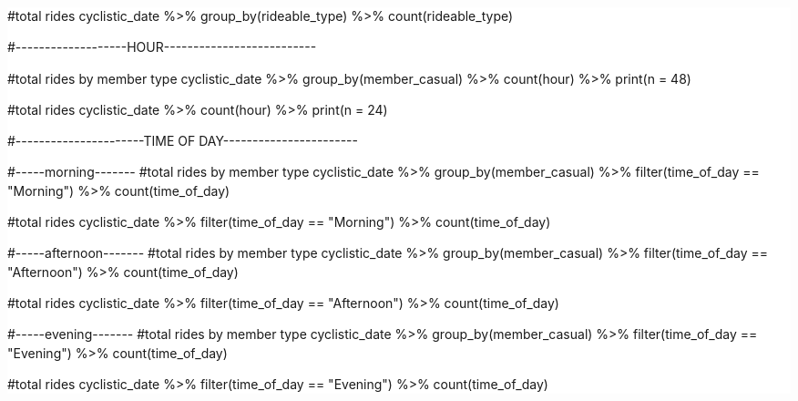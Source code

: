 #total rides 
cyclistic_date %>%
  group_by(rideable_type) %>% 
  count(rideable_type)

#-------------------HOUR--------------------------

#total rides by member type 
cyclistic_date %>%
  group_by(member_casual) %>% 
  count(hour) %>% 
  print(n = 48) 

#total rides
cyclistic_date %>%
  count(hour) %>% 
  print(n = 24) 

#----------------------TIME OF DAY-----------------------

#-----morning-------
#total rides by member type 
cyclistic_date %>%
  group_by(member_casual) %>% 
  filter(time_of_day == "Morning") %>% 
  count(time_of_day)

#total rides
cyclistic_date %>%
  filter(time_of_day == "Morning") %>% 
  count(time_of_day)

#-----afternoon-------
#total rides by member type 
cyclistic_date %>%
  group_by(member_casual) %>% 
  filter(time_of_day == "Afternoon") %>% 
  count(time_of_day)

#total rides 
cyclistic_date %>%
  filter(time_of_day == "Afternoon") %>% 
  count(time_of_day)

#-----evening-------
#total rides by member type
cyclistic_date %>%
  group_by(member_casual) %>% 
  filter(time_of_day == "Evening") %>% 
  count(time_of_day)

#total rides
cyclistic_date %>%
  filter(time_of_day == "Evening") %>% 
  count(time_of_day)
